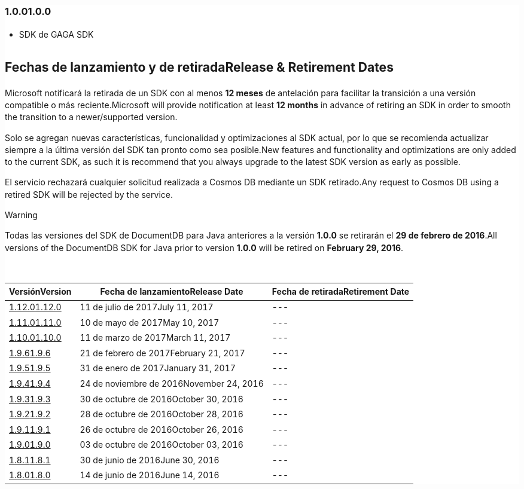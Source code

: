 ### <a name="a-name100100"></a><span data-ttu-id="d8b08-209"><a name="1.0.0"/>1.0.0</span><span class="sxs-lookup"><span data-stu-id="d8b08-209"><a name="1.0.0"/>1.0.0</span></span>
* <span data-ttu-id="d8b08-210">SDK de GA</span><span class="sxs-lookup"><span data-stu-id="d8b08-210">GA SDK</span></span>

## <a name="release--retirement-dates"></a><span data-ttu-id="d8b08-211">Fechas de lanzamiento y de retirada</span><span class="sxs-lookup"><span data-stu-id="d8b08-211">Release & Retirement Dates</span></span>
<span data-ttu-id="d8b08-212">Microsoft notificará la retirada de un SDK con al menos **12 meses** de antelación para facilitar la transición a una versión compatible o más reciente.</span><span class="sxs-lookup"><span data-stu-id="d8b08-212">Microsoft will provide notification at least **12 months** in advance of retiring an SDK in order to smooth the transition to a newer/supported version.</span></span>

<span data-ttu-id="d8b08-213">Solo se agregan nuevas características, funcionalidad y optimizaciones al SDK actual, por lo que se recomienda actualizar siempre a la última versión del SDK tan pronto como sea posible.</span><span class="sxs-lookup"><span data-stu-id="d8b08-213">New features and functionality and optimizations are only added to the current SDK, as such it is  recommend that you always upgrade to the latest SDK version as early as possible.</span></span>

<span data-ttu-id="d8b08-214">El servicio rechazará cualquier solicitud realizada a Cosmos DB mediante un SDK retirado.</span><span class="sxs-lookup"><span data-stu-id="d8b08-214">Any request to Cosmos DB using a retired SDK will be rejected by the service.</span></span>

> [!WARNING]
> <span data-ttu-id="d8b08-215">Todas las versiones del SDK de DocumentDB para Java anteriores a la versión **1.0.0** se retirarán el **29 de febrero de 2016**.</span><span class="sxs-lookup"><span data-stu-id="d8b08-215">All versions of the DocumentDB SDK for Java prior to version **1.0.0** will be retired on **February 29, 2016**.</span></span>
> 
> 

<br/>

| <span data-ttu-id="d8b08-216">Versión</span><span class="sxs-lookup"><span data-stu-id="d8b08-216">Version</span></span> | <span data-ttu-id="d8b08-217">Fecha de lanzamiento</span><span class="sxs-lookup"><span data-stu-id="d8b08-217">Release Date</span></span> | <span data-ttu-id="d8b08-218">Fecha de retirada</span><span class="sxs-lookup"><span data-stu-id="d8b08-218">Retirement Date</span></span> |
| --- | --- | --- |
| [<span data-ttu-id="d8b08-219">1.12.0</span><span class="sxs-lookup"><span data-stu-id="d8b08-219">1.12.0</span></span>](#1.12.0) |<span data-ttu-id="d8b08-220">11 de julio de 2017</span><span class="sxs-lookup"><span data-stu-id="d8b08-220">July 11, 2017</span></span> |--- |
| [<span data-ttu-id="d8b08-221">1.11.0</span><span class="sxs-lookup"><span data-stu-id="d8b08-221">1.11.0</span></span>](#1.11.0) |<span data-ttu-id="d8b08-222">10 de mayo de 2017</span><span class="sxs-lookup"><span data-stu-id="d8b08-222">May 10, 2017</span></span> |--- |
| [<span data-ttu-id="d8b08-223">1.10.0</span><span class="sxs-lookup"><span data-stu-id="d8b08-223">1.10.0</span></span>](#1.10.0) |<span data-ttu-id="d8b08-224">11 de marzo de 2017</span><span class="sxs-lookup"><span data-stu-id="d8b08-224">March 11, 2017</span></span> |--- |
| [<span data-ttu-id="d8b08-225">1.9.6</span><span class="sxs-lookup"><span data-stu-id="d8b08-225">1.9.6</span></span>](#1.9.6) |<span data-ttu-id="d8b08-226">21 de febrero de 2017</span><span class="sxs-lookup"><span data-stu-id="d8b08-226">February 21, 2017</span></span> |--- |
| [<span data-ttu-id="d8b08-227">1.9.5</span><span class="sxs-lookup"><span data-stu-id="d8b08-227">1.9.5</span></span>](#1.9.5) |<span data-ttu-id="d8b08-228">31 de enero de 2017</span><span class="sxs-lookup"><span data-stu-id="d8b08-228">January 31, 2017</span></span> |--- |
| [<span data-ttu-id="d8b08-229">1.9.4</span><span class="sxs-lookup"><span data-stu-id="d8b08-229">1.9.4</span></span>](#1.9.4) |<span data-ttu-id="d8b08-230">24 de noviembre de 2016</span><span class="sxs-lookup"><span data-stu-id="d8b08-230">November 24, 2016</span></span> |--- |
| [<span data-ttu-id="d8b08-231">1.9.3</span><span class="sxs-lookup"><span data-stu-id="d8b08-231">1.9.3</span></span>](#1.9.3) |<span data-ttu-id="d8b08-232">30 de octubre de 2016</span><span class="sxs-lookup"><span data-stu-id="d8b08-232">October 30, 2016</span></span> |--- |
| [<span data-ttu-id="d8b08-233">1.9.2</span><span class="sxs-lookup"><span data-stu-id="d8b08-233">1.9.2</span></span>](#1.9.2) |<span data-ttu-id="d8b08-234">28 de octubre de 2016</span><span class="sxs-lookup"><span data-stu-id="d8b08-234">October 28, 2016</span></span> |--- |
| [<span data-ttu-id="d8b08-235">1.9.1</span><span class="sxs-lookup"><span data-stu-id="d8b08-235">1.9.1</span></span>](#1.9.1) |<span data-ttu-id="d8b08-236">26 de octubre de 2016</span><span class="sxs-lookup"><span data-stu-id="d8b08-236">October 26, 2016</span></span> |--- |
| [<span data-ttu-id="d8b08-237">1.9.0</span><span class="sxs-lookup"><span data-stu-id="d8b08-237">1.9.0</span></span>](#1.9.0) |<span data-ttu-id="d8b08-238">03 de octubre de 2016</span><span class="sxs-lookup"><span data-stu-id="d8b08-238">October 03, 2016</span></span> |--- |
| [<span data-ttu-id="d8b08-239">1.8.1</span><span class="sxs-lookup"><span data-stu-id="d8b08-239">1.8.1</span></span>](#1.8.1) |<span data-ttu-id="d8b08-240">30 de junio de 2016</span><span class="sxs-lookup"><span data-stu-id="d8b08-240">June 30, 2016</span></span> |--- |
| [<span data-ttu-id="d8b08-241">1.8.0</span><span class="sxs-lookup"><span data-stu-id="d8b08-241">1.8.0</span></span>](#1.8.0) |<span data-ttu-id="d8b08-242">14 de junio de 2016</span><span class="sxs-lookup"><span data-stu-id="d8b08-242">June 14, 2016</span></span> |--- |